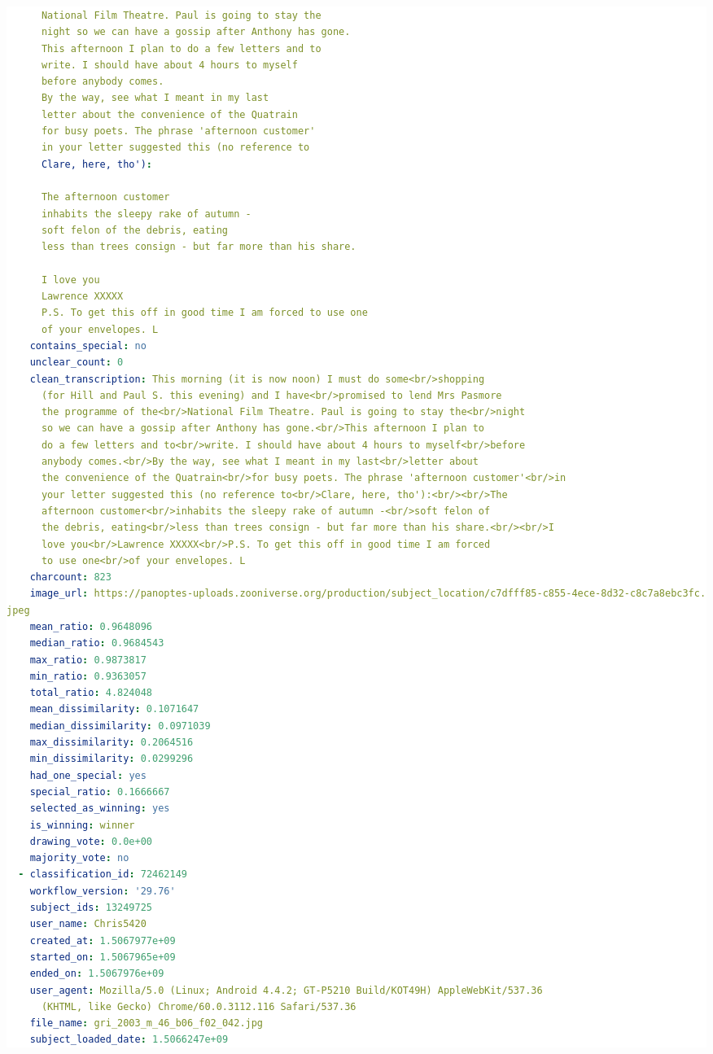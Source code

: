 ```yaml
      National Film Theatre. Paul is going to stay the
      night so we can have a gossip after Anthony has gone.
      This afternoon I plan to do a few letters and to
      write. I should have about 4 hours to myself
      before anybody comes.
      By the way, see what I meant in my last
      letter about the convenience of the Quatrain
      for busy poets. The phrase 'afternoon customer'
      in your letter suggested this (no reference to
      Clare, here, tho'):

      The afternoon customer
      inhabits the sleepy rake of autumn -
      soft felon of the debris, eating
      less than trees consign - but far more than his share.

      I love you
      Lawrence XXXXX
      P.S. To get this off in good time I am forced to use one
      of your envelopes. L
    contains_special: no
    unclear_count: 0
    clean_transcription: This morning (it is now noon) I must do some<br/>shopping
      (for Hill and Paul S. this evening) and I have<br/>promised to lend Mrs Pasmore
      the programme of the<br/>National Film Theatre. Paul is going to stay the<br/>night
      so we can have a gossip after Anthony has gone.<br/>This afternoon I plan to
      do a few letters and to<br/>write. I should have about 4 hours to myself<br/>before
      anybody comes.<br/>By the way, see what I meant in my last<br/>letter about
      the convenience of the Quatrain<br/>for busy poets. The phrase 'afternoon customer'<br/>in
      your letter suggested this (no reference to<br/>Clare, here, tho'):<br/><br/>The
      afternoon customer<br/>inhabits the sleepy rake of autumn -<br/>soft felon of
      the debris, eating<br/>less than trees consign - but far more than his share.<br/><br/>I
      love you<br/>Lawrence XXXXX<br/>P.S. To get this off in good time I am forced
      to use one<br/>of your envelopes. L
    charcount: 823
    image_url: https://panoptes-uploads.zooniverse.org/production/subject_location/c7dfff85-c855-4ece-8d32-c8c7a8ebc3fc.jpeg
    mean_ratio: 0.9648096
    median_ratio: 0.9684543
    max_ratio: 0.9873817
    min_ratio: 0.9363057
    total_ratio: 4.824048
    mean_dissimilarity: 0.1071647
    median_dissimilarity: 0.0971039
    max_dissimilarity: 0.2064516
    min_dissimilarity: 0.0299296
    had_one_special: yes
    special_ratio: 0.1666667
    selected_as_winning: yes
    is_winning: winner
    drawing_vote: 0.0e+00
    majority_vote: no
  - classification_id: 72462149
    workflow_version: '29.76'
    subject_ids: 13249725
    user_name: Chris5420
    created_at: 1.5067977e+09
    started_on: 1.5067965e+09
    ended_on: 1.5067976e+09
    user_agent: Mozilla/5.0 (Linux; Android 4.4.2; GT-P5210 Build/KOT49H) AppleWebKit/537.36
      (KHTML, like Gecko) Chrome/60.0.3112.116 Safari/537.36
    file_name: gri_2003_m_46_b06_f02_042.jpg
    subject_loaded_date: 1.5066247e+09
```